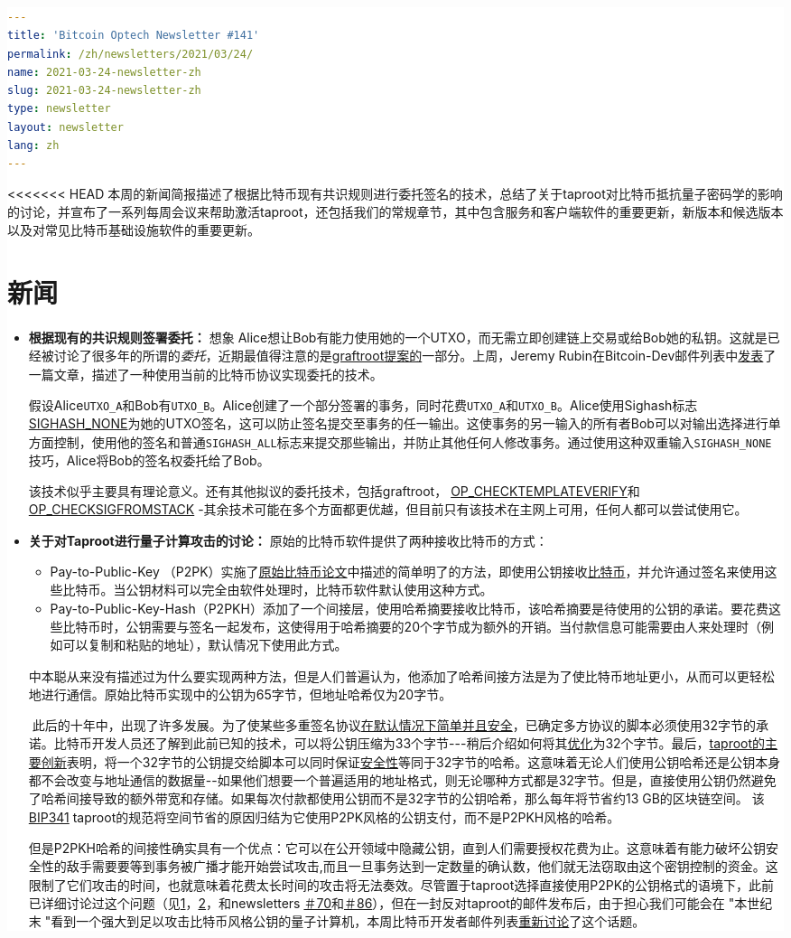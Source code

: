 ```yaml
---
title: 'Bitcoin Optech Newsletter #141'
permalink: /zh/newsletters/2021/03/24/
name: 2021-03-24-newsletter-zh 
slug: 2021-03-24-newsletter-zh 
type: newsletter
layout: newsletter
lang: zh
---
```




<<<<<<< HEAD
本周的新闻简报描述了根据比特币现有共识规则进行委托签名的技术，总结了关于taproot对比特币抵抗量子密码学的影响的讨论，并宣布了一系列每周会议来帮助激活taproot，还包括我们的常规章节，其中包含服务和客户端软件的重要更新，新版本和候选版本以及对常见比特币基础设施软件的重要更新。

# 新闻

- **根据现有的共识规则签署委托：** 想象 Alice想让Bob有能力使用她的一个UTXO，而无需立即创建链上交易或给Bob她的私钥。这就是已经被讨论了很多年的所谓的*委托*，近期最值得注意的是[graftroot提案的](https://lists.linuxfoundation.org/pipermail/bitcoin-dev/2018-February/015700.html)一部分。上周，Jeremy Rubin在Bitcoin-Dev邮件列表中[发表](https://lists.linuxfoundation.org/pipermail/bitcoin-dev/2021-March/018615.html)了一篇文章，描述了一种使用当前的比特币协议实现委托的技术。

  假设Alice`UTXO_A`和Bob有`UTXO_B`。Alice创建了一个部分签署的事务，同时花费`UTXO_A`和`UTXO_B`。Alice使用Sighash标志[SIGHASH_NONE](https://btcinformation.org/en/developer-guide#term-sighash-none)为她的UTXO签名，这可以防止签名提交至事务的任一输出。这使事务的另一输入的所有者Bob可以对输出选择进行单方面控制，使用他的签名和普通`SIGHASH_ALL`标志来提交那些输出，并防止其他任何人修改事务。通过使用这种双重输入`SIGHASH_NONE`技巧，Alice将Bob的签名权委托给了Bob。

  该技术似乎主要具有理论意义。还有其他拟议的委托技术，包括graftroot， [ OP_CHECKTEMPLATEVERIFY](https://bitcoinops.org/en/topics/op_checktemplateverify/)和 [OP_CHECKSIGFROMSTACK](https://bitcoinops.org/en/topics/op_checksigfromstack/) -其余技术可能在多个方面都更优越，但目前只有该技术在主网上可用，任何人都可以尝试使用它。

- **关于对Taproot进行量子计算攻击的讨论：** 原始的比特币软件提供了两种接收比特币的方式：

  - Pay-to-Public-Key  （P2PK）实施了[原始比特币论文](https://bitcoin.org/bitcoin.pdf)中描述的简单明了的方法，即使用公钥接收[比特币](https://bitcoin.org/bitcoin.pdf)，并允许通过签名来使用这些比特币。当公钥材料可以完全由软件处理时，比特币软件默认使用这种方式。
  - Pay-to-Public-Key-Hash（P2PKH）添加了一个间接层，使用哈希摘要接收比特币，该哈希摘要是待使用的公钥的承诺。要花费这些比特币时，公钥需要与签名一起发布，这使得用于哈希摘要的20个字节成为额外的开销。当付款信息可能需要由人来处理时（例如可以复制和粘贴的地址），默认情况下使用此方式。

  中本聪从来没有描述过为什么要实现两种方法，但是人们普遍认为，他添加了哈希间接方法是为了使比特币地址更小，从而可以更轻松地进行通信。原始比特币实现中的公钥为65字节，但地址哈希仅为20字节。

  ​	此后的十年中，出现了许多发展。为了使某些多重签名协议[在默认情况下简单并且安全](https://bitcoinops.org/en/bech32-sending-support/#address-security)，已确定多方协议的脚本必须使用32字节的承诺。比特币开发人员还了解到此前已知的技术，可以将公钥压缩为33个字节---稍后介绍如何将其[优化](https://bitcoinops.org/en/newsletters/2019/05/29/#move-the-oddness-byte)为32个字节。最后，[taproot的主要创新](https://bitcoinops.org/en/newsletters/2018/12/28/#taproot)表明，将一个32字节的公钥提交给脚本可以同时保证[安全性](https://bitcoinops.org/en/newsletters/2020/03/04/#taproot-in-the-generic-group-model)等同于32字节的哈希。这意味着无论人们使用公钥哈希还是公钥本身都不会改变与地址通信的数据量--如果他们想要一个普遍适用的地址格式，则无论哪种方式都是32字节。但是，直接使用公钥仍然避免了哈希间接导致的额外带宽和存储。如果每次付款都使用公钥而不是32字节的公钥哈希，那么每年将节省约13 GB的区块链空间。 该[BIP341](https://github.com/bitcoin/bips/blob/master/bip-0341.mediawiki) taproot的规范将空间节省的原因归结为它使用P2PK风格的公钥支付，而不是P2PKH风格的哈希。

  ​	但是P2PKH哈希的间接性确实具有一个优点：它可以在公开领域中隐藏公钥，直到人们需要授权花费为止。这意味着有能力破坏公钥安全性的敌手需要要等到事务被广播才能开始尝试攻击,而且一旦事务达到一定数量的确认数，他们就无法窃取由这个密钥控制的资金。这限制了它们攻击的时间，也就意味着花费太长时间的攻击将无法奏效。尽管置于taproot选择直接使用P2PK的公钥格式的语境下，此前已详细讨论过这个问题（见[1](https://lists.linuxfoundation.org/pipermail/bitcoin-dev/2018-January/015620.html)，[2](https://lists.linuxfoundation.org/pipermail/bitcoin-dev/2018-December/016556.html)，和newsletters [＃70](https://bitcoinops.org/en/newsletters/2019/10/30/#why-does-hashing-public-keys-not-actually-provide-any-quantum-resistance)和[＃86](https://bitcoinops.org/en/newsletters/2020/02/26/#could-taproot-create-larger-security-risks-or-hinder-future-protocol-adjustments-re-quantum-threats)），但在一封反对taproot的邮件发布后，由于担心我们可能会在 "本世纪末 "看到一个强大到足以攻击比特币风格公钥的量子计算机，本周比特币开发者邮件列表[重新讨论](https://lists.linuxfoundation.org/pipermail/bitcoin-dev/2021-March/018641.html)了这个话题。
